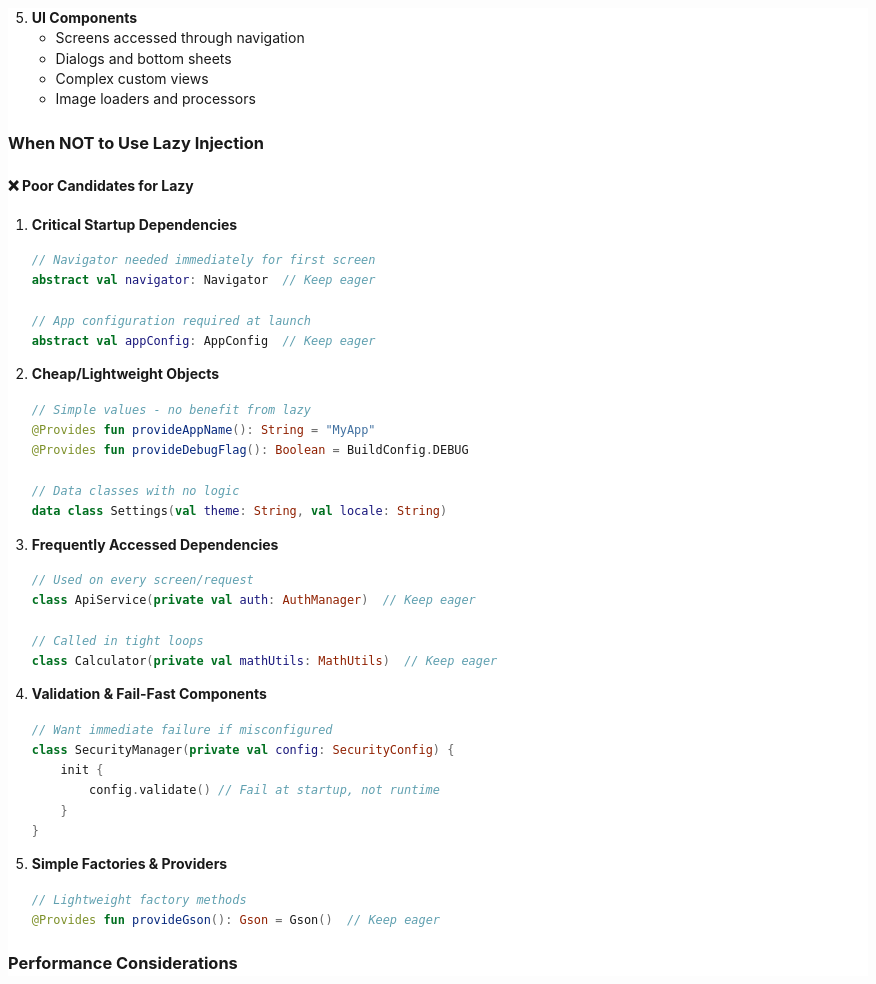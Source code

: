 5. **UI Components**
   - Screens accessed through navigation
   - Dialogs and bottom sheets
   - Complex custom views
   - Image loaders and processors

### When NOT to Use Lazy Injection

#### ❌ Poor Candidates for Lazy

1. **Critical Startup Dependencies**
   ```kotlin
   // Navigator needed immediately for first screen
   abstract val navigator: Navigator  // Keep eager
   
   // App configuration required at launch
   abstract val appConfig: AppConfig  // Keep eager
   ```

2. **Cheap/Lightweight Objects**
   ```kotlin
   // Simple values - no benefit from lazy
   @Provides fun provideAppName(): String = "MyApp"
   @Provides fun provideDebugFlag(): Boolean = BuildConfig.DEBUG
   
   // Data classes with no logic
   data class Settings(val theme: String, val locale: String)
   ```

3. **Frequently Accessed Dependencies**
   ```kotlin
   // Used on every screen/request
   class ApiService(private val auth: AuthManager)  // Keep eager
   
   // Called in tight loops
   class Calculator(private val mathUtils: MathUtils)  // Keep eager
   ```

4. **Validation & Fail-Fast Components**
   ```kotlin
   // Want immediate failure if misconfigured
   class SecurityManager(private val config: SecurityConfig) {
       init {
           config.validate() // Fail at startup, not runtime
       }
   }
   ```

5. **Simple Factories & Providers**
   ```kotlin
   // Lightweight factory methods
   @Provides fun provideGson(): Gson = Gson()  // Keep eager
   ```

### Performance Considerations
